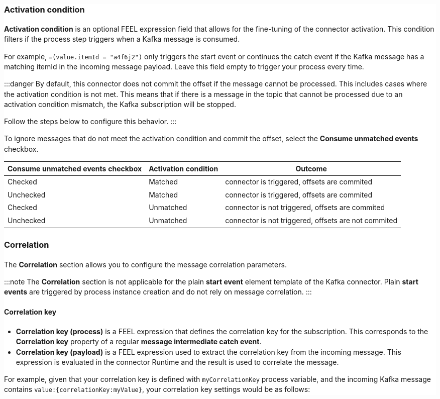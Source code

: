 ### Activation condition

**Activation condition** is an optional FEEL expression field that allows for the fine-tuning of the connector activation. This condition filters if the process step triggers when a Kafka message is consumed.

For example, `=(value.itemId = "a4f6j2")` only triggers the start event or continues the catch event if the Kafka message has a matching itemId in the incoming message payload. Leave this field empty to trigger your process every time.

:::danger
By default, this connector does not commit the offset if the message cannot be processed. This includes cases where the activation condition is not met.
This means that if there is a message in the topic that cannot be processed due to an activation condition mismatch, the Kafka subscription will be stopped.

Follow the steps below to configure this behavior.
:::

To ignore messages that do not meet the activation condition and commit the offset, select the **Consume unmatched events** checkbox.

| **Consume unmatched events** checkbox | Activation condition | Outcome                                              |
| ------------------------------------- | -------------------- | ---------------------------------------------------- |
| Checked                               | Matched              | connector is triggered, offsets are commited         |
| Unchecked                             | Matched              | connector is triggered, offsets are commited         |
| Checked                               | Unmatched            | connector is not triggered, offsets are commited     |
| Unchecked                             | Unmatched            | connector is not triggered, offsets are not commited |

### Correlation

The **Correlation** section allows you to configure the message correlation parameters.

:::note
The **Correlation** section is not applicable for the plain **start event** element template of the Kafka connector. Plain **start events** are triggered by process instance creation and do not rely on message correlation.
:::

#### Correlation key

- **Correlation key (process)** is a FEEL expression that defines the correlation key for the subscription. This corresponds to the **Correlation key** property of a regular **message intermediate catch event**.
- **Correlation key (payload)** is a FEEL expression used to extract the correlation key from the incoming message. This expression is evaluated in the connector Runtime and the result is used to correlate the message.

For example, given that your correlation key is defined with `myCorrelationKey` process variable, and the incoming Kafka message contains `value:{correlationKey:myValue}`, your correlation key settings would be as follows:
